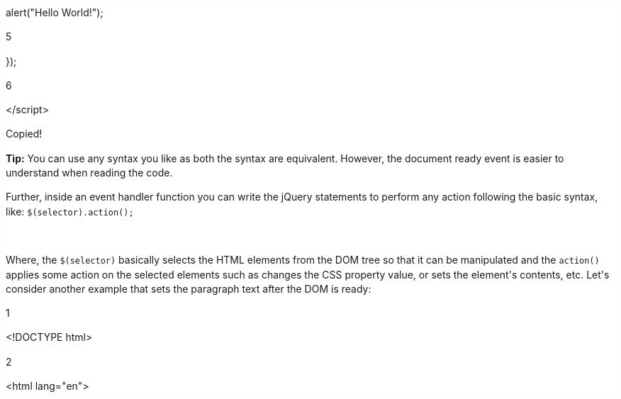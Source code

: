 <span data-key="b260ab75c36d412c93382ff2783bdcde"><span data-offset-key="b260ab75c36d412c93382ff2783bdcde:0"> </span><span data-slate-leaf="true" data-offset-key="b260ab75c36d412c93382ff2783bdcde:1">alert</span><span class="r-dyg9za" data-slate-leaf="true" data-offset-key="b260ab75c36d412c93382ff2783bdcde:2">(</span><span class="r-qtrn9a" data-slate-leaf="true" data-offset-key="b260ab75c36d412c93382ff2783bdcde:3">"Hello World!"</span><span class="r-dyg9za" data-slate-leaf="true" data-offset-key="b260ab75c36d412c93382ff2783bdcde:4">);</span></span>

5

<span data-key="6c62fbc3294d4fcbb8085909661e47f4"><span data-offset-key="6c62fbc3294d4fcbb8085909661e47f4:0"> </span><span class="r-dyg9za" data-slate-leaf="true" data-offset-key="6c62fbc3294d4fcbb8085909661e47f4:1">});</span></span>

6

<span data-key="5490c70a30974ca194a6a864350d4903"><span class="r-dyg9za" data-slate-leaf="true" data-offset-key="5490c70a30974ca194a6a864350d4903:0">&lt;/</span><span class="r-qtrn9a" data-slate-leaf="true" data-offset-key="5490c70a30974ca194a6a864350d4903:1">script</span><span class="r-dyg9za" data-slate-leaf="true" data-offset-key="5490c70a30974ca194a6a864350d4903:2">&gt;</span></span>

Copied!

<span data-key="c895f07ad5b0440592c9882ee69c985b">**Tip:**<span data-offset-key="c895f07ad5b0440592c9882ee69c985b:1"> You can use any syntax you like as both the syntax are equivalent. However, the document ready event is easier to understand when reading the code.</span></span>

<span data-key="73d7c9a8a5064d208924751edaa609ee"><span data-offset-key="73d7c9a8a5064d208924751edaa609ee:0">Further, inside an event handler function you can write the jQuery statements to perform any action following the basic syntax, like: </span>`$(selector).action();`</span>

<span data-key="d1579939461044e7b505b2f4420fb7e0"><span data-offset-key="d1579939461044e7b505b2f4420fb7e0:0"><span data-slate-zero-width="n">​</span></span></span>

<span data-key="84676fd2f4c04579aac8dc6ce32c55fa"><span data-offset-key="84676fd2f4c04579aac8dc6ce32c55fa:0">Where, the </span>`$(selector)`<span data-offset-key="84676fd2f4c04579aac8dc6ce32c55fa:2"> basically selects the HTML elements from the DOM tree so that it can be manipulated and the </span>`action()`<span data-offset-key="84676fd2f4c04579aac8dc6ce32c55fa:4"> applies some action on the selected elements such as changes the CSS property value, or sets the element's contents, etc. Let's consider another example that sets the paragraph text after the DOM is ready:</span></span>

1

<span data-key="cb202b7d767244edbcb9a7ac6dcd6fb2"><span class="r-dyg9za" data-slate-leaf="true" data-offset-key="cb202b7d767244edbcb9a7ac6dcd6fb2:0">&lt;!</span><span class="r-17y197c" data-slate-leaf="true" data-offset-key="cb202b7d767244edbcb9a7ac6dcd6fb2:1">DOCTYPE</span><span class="r-17y197c" data-slate-leaf="true" data-offset-key="cb202b7d767244edbcb9a7ac6dcd6fb2:2"> </span><span class="r-17y197c" data-slate-leaf="true" data-offset-key="cb202b7d767244edbcb9a7ac6dcd6fb2:3">html</span><span class="r-dyg9za" data-slate-leaf="true" data-offset-key="cb202b7d767244edbcb9a7ac6dcd6fb2:4">&gt;</span></span>

2

<span data-key="e921fafdd6564aa58422bf7fc5805e12"><span class="r-dyg9za" data-slate-leaf="true" data-offset-key="e921fafdd6564aa58422bf7fc5805e12:0">&lt;</span><span class="r-qtrn9a" data-slate-leaf="true" data-offset-key="e921fafdd6564aa58422bf7fc5805e12:1">html</span><span class="r-qtrn9a" data-slate-leaf="true" data-offset-key="e921fafdd6564aa58422bf7fc5805e12:2"> </span><span class="r-11faab8" data-slate-leaf="true" data-offset-key="e921fafdd6564aa58422bf7fc5805e12:3">lang</span><span class="r-dyg9za" data-slate-leaf="true" data-offset-key="e921fafdd6564aa58422bf7fc5805e12:4">=</span><span class="r-dyg9za" data-slate-leaf="true" data-offset-key="e921fafdd6564aa58422bf7fc5805e12:5">"</span><span class="r-y7gyvo" data-slate-leaf="true" data-offset-key="e921fafdd6564aa58422bf7fc5805e12:6">en</span><span class="r-dyg9za" data-slate-leaf="true" data-offset-key="e921fafdd6564aa58422bf7fc5805e12:7">"</span><span class="r-dyg9za" data-slate-leaf="true" data-offset-key="e921fafdd6564aa58422bf7fc5805e12:8">&gt;</span></span>
